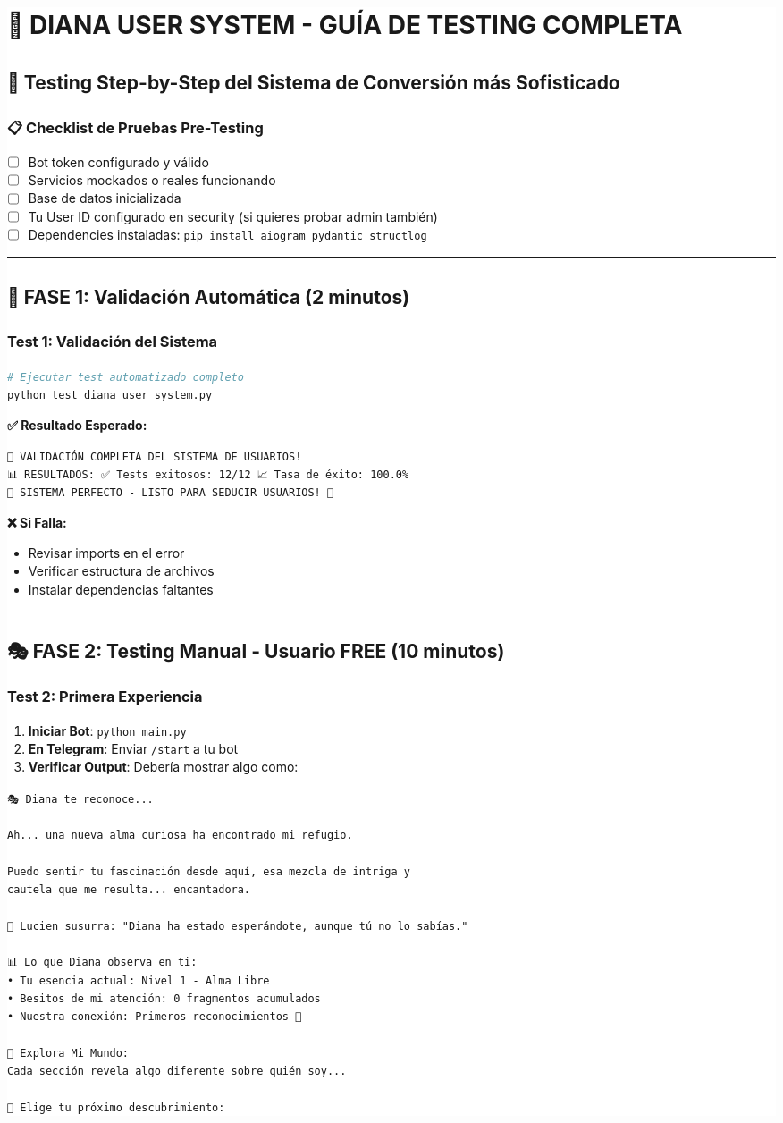 # 🧪 DIANA USER SYSTEM - GUÍA DE TESTING COMPLETA

## 🎯 Testing Step-by-Step del Sistema de Conversión más Sofisticado

### 📋 Checklist de Pruebas Pre-Testing

- [ ] Bot token configurado y válido
- [ ] Servicios mockados o reales funcionando
- [ ] Base de datos inicializada  
- [ ] Tu User ID configurado en security (si quieres probar admin también)
- [ ] Dependencies instaladas: `pip install aiogram pydantic structlog`

---

## 🚀 FASE 1: Validación Automática (2 minutos)

### **Test 1: Validación del Sistema**
```bash
# Ejecutar test automatizado completo
python test_diana_user_system.py
```

**✅ Resultado Esperado:**
```
🎉 VALIDACIÓN COMPLETA DEL SISTEMA DE USUARIOS!
📊 RESULTADOS: ✅ Tests exitosos: 12/12 📈 Tasa de éxito: 100.0%
🎉 SISTEMA PERFECTO - LISTO PARA SEDUCIR USUARIOS! 🎉
```

**❌ Si Falla:**
- Revisar imports en el error
- Verificar estructura de archivos
- Instalar dependencias faltantes

---

## 🎭 FASE 2: Testing Manual - Usuario FREE (10 minutos)

### **Test 2: Primera Experiencia**
1. **Iniciar Bot**: `python main.py`
2. **En Telegram**: Enviar `/start` a tu bot
3. **Verificar Output**: Debería mostrar algo como:

```
🎭 Diana te reconoce...

Ah... una nueva alma curiosa ha encontrado mi refugio.

Puedo sentir tu fascinación desde aquí, esa mezcla de intriga y 
cautela que me resulta... encantadora.

🎩 Lucien susurra: "Diana ha estado esperándote, aunque tú no lo sabías."

📊 Lo que Diana observa en ti:
• Tu esencia actual: Nivel 1 - Alma Libre
• Besitos de mi atención: 0 fragmentos acumulados
• Nuestra conexión: Primeros reconocimientos 🌙

🎯 Explora Mi Mundo:
Cada sección revela algo diferente sobre quién soy...

🎪 Elige tu próximo descubrimiento:
```